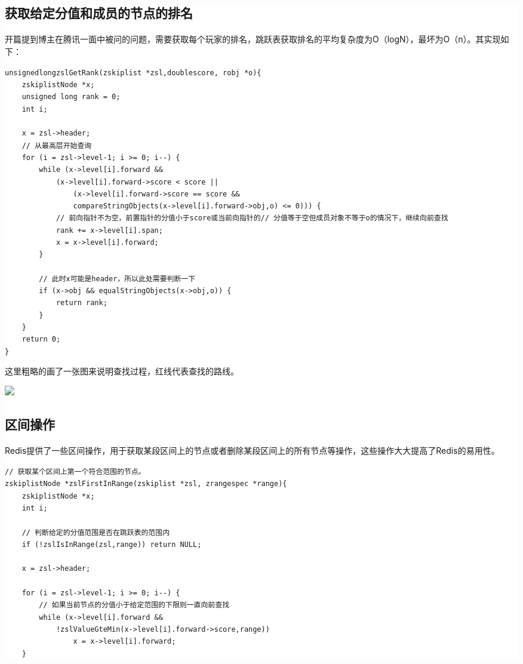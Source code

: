 
## 获取给定分值和成员的节点的排名 

开篇提到博主在腾讯一面中被问的问题，需要获取每个玩家的排名，跳跃表获取排名的平均复杂度为O（logN），最坏为O（n）。其实现如下： 

    unsignedlongzslGetRank(zskiplist *zsl,doublescore, robj *o){
        zskiplistNode *x;
        unsigned long rank = 0;
        int i;
    
        x = zsl->header;
        // 从最高层开始查询
        for (i = zsl->level-1; i >= 0; i--) {
            while (x->level[i].forward &&
                (x->level[i].forward->score < score ||
                    (x->level[i].forward->score == score &&
                    compareStringObjects(x->level[i].forward->obj,o) <= 0))) {
                // 前向指针不为空，前置指针的分值小于score或当前向指针的// 分值等于空但成员对象不等于o的情况下，继续向前查找
                rank += x->level[i].span;
                x = x->level[i].forward;
            }
    
            // 此时x可能是header，所以此处需要判断一下
            if (x->obj && equalStringObjects(x->obj,o)) {
                return rank;
            }
        }
        return 0;
    }
    

这里粗略的画了一张图来说明查找过程，红线代表查找的路线。

![][6]

## 区间操作 

Redis提供了一些区间操作，用于获取某段区间上的节点或者删除某段区间上的所有节点等操作，这些操作大大提高了Redis的易用性。

    // 获取某个区间上第一个符合范围的节点。
    zskiplistNode *zslFirstInRange(zskiplist *zsl, zrangespec *range){
        zskiplistNode *x;
        int i;
    
        // 判断给定的分值范围是否在跳跃表的范围内
        if (!zslIsInRange(zsl,range)) return NULL;
    
        x = zsl->header;
    
        for (i = zsl->level-1; i >= 0; i--) {
            // 如果当前节点的分值小于给定范围的下限则一直向前查找
            while (x->level[i].forward &&
                !zslValueGteMin(x->level[i].forward->score,range))
                    x = x->level[i].forward;
        }
    

[2]: http://zcheng.ren/2016/12/06/TheAnnotatedRedisSourceZskiplist/?utm_source=tuicool&utm_medium=referral
[5]: http://img0.tuicool.com/qQjeeiN.png!web
[6]: http://img2.tuicool.com/Fvm2UzA.jpg!web